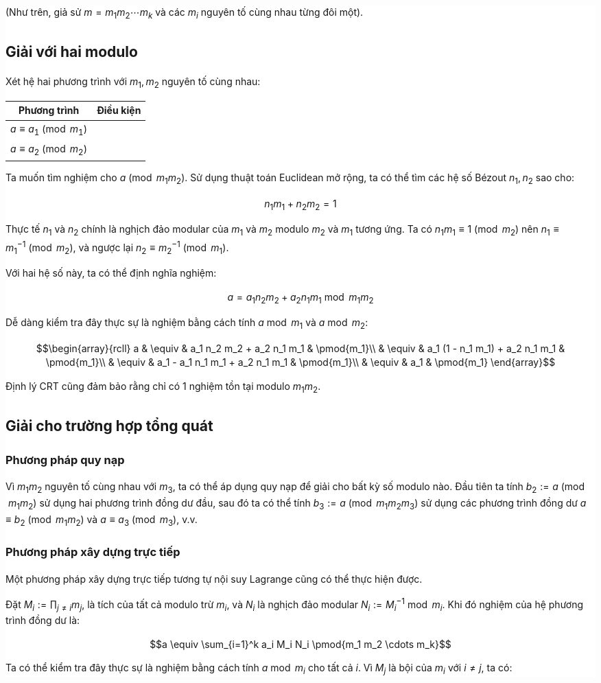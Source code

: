 (Như trên, giả sử $m = m_1 m_2 \cdots m_k$ và các $m_i$ nguyên tố cùng nhau từng đôi một).

## Giải với hai modulo

Xét hệ hai phương trình với $m_1, m_2$ nguyên tố cùng nhau:

| Phương trình | Điều kiện |
|--------------|-----------|
| $a \equiv a_1 \pmod{m_1}$ | |
| $a \equiv a_2 \pmod{m_2}$ | |

Ta muốn tìm nghiệm cho $a \pmod{m_1 m_2}$. Sử dụng thuật toán Euclidean mở rộng, ta có thể tìm các hệ số Bézout $n_1, n_2$ sao cho:

$$n_1 m_1 + n_2 m_2 = 1$$

Thực tế $n_1$ và $n_2$ chính là nghịch đảo modular của $m_1$ và $m_2$ modulo $m_2$ và $m_1$ tương ứng. Ta có $n_1 m_1 \equiv 1 \pmod{m_2}$ nên $n_1 \equiv m_1^{-1} \pmod{m_2}$, và ngược lại $n_2 \equiv m_2^{-1} \pmod{m_1}$.

Với hai hệ số này, ta có thể định nghĩa nghiệm:

$$a = a_1 n_2 m_2 + a_2 n_1 m_1 \bmod{m_1 m_2}$$

Dễ dàng kiểm tra đây thực sự là nghiệm bằng cách tính $a \bmod{m_1}$ và $a \bmod{m_2}$:

$$\begin{array}{rcll} 
a & \equiv & a_1 n_2 m_2 + a_2 n_1 m_1 & \pmod{m_1}\\ 
& \equiv & a_1 (1 - n_1 m_1) + a_2 n_1 m_1 & \pmod{m_1}\\ 
& \equiv & a_1 - a_1 n_1 m_1 + a_2 n_1 m_1 & \pmod{m_1}\\ 
& \equiv & a_1 & \pmod{m_1} 
\end{array}$$

Định lý CRT cũng đảm bảo rằng chỉ có 1 nghiệm tồn tại modulo $m_1 m_2$.

## Giải cho trường hợp tổng quát

### Phương pháp quy nạp

Vì $m_1 m_2$ nguyên tố cùng nhau với $m_3$, ta có thể áp dụng quy nạp để giải cho bất kỳ số modulo nào. Đầu tiên ta tính $b_2 := a \pmod{m_1 m_2}$ sử dụng hai phương trình đồng dư đầu, sau đó ta có thể tính $b_3 := a \pmod{m_1 m_2 m_3}$ sử dụng các phương trình đồng dư $a \equiv b_2 \pmod{m_1 m_2}$ và $a \equiv a_3 \pmod{m_3}$, v.v.

### Phương pháp xây dựng trực tiếp

Một phương pháp xây dựng trực tiếp tương tự nội suy Lagrange cũng có thể thực hiện được.

Đặt $M_i := \prod_{j \neq i} m_j$, là tích của tất cả modulo trừ $m_i$, và $N_i$ là nghịch đảo modular $N_i := M_i^{-1} \bmod{m_i}$. Khi đó nghiệm của hệ phương trình đồng dư là:

$$a \equiv \sum_{i=1}^k a_i M_i N_i \pmod{m_1 m_2 \cdots m_k}$$

Ta có thể kiểm tra đây thực sự là nghiệm bằng cách tính $a \bmod{m_i}$ cho tất cả $i$. Vì $M_j$ là bội của $m_i$ với $i \neq j$, ta có:
